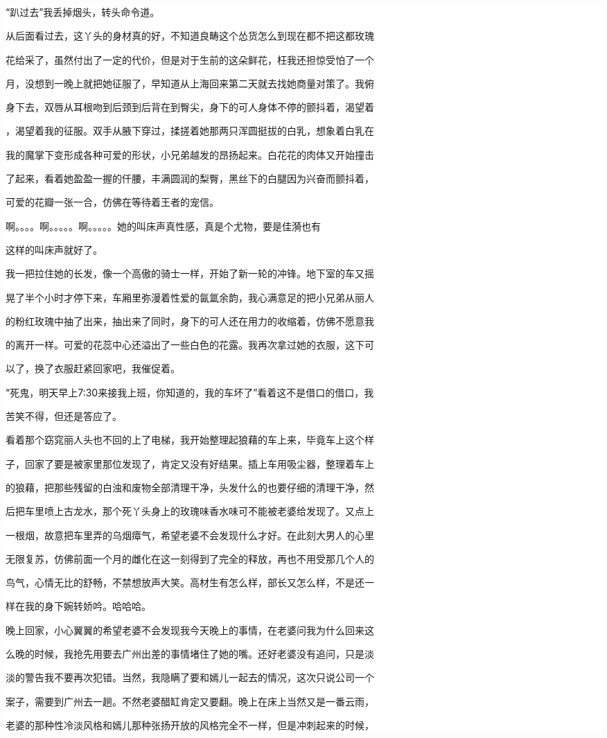 

“趴过去”我丢掉烟头，转头命令道。



从后面看过去，这丫头的身材真的好，不知道良畴这个怂货怎么到现在都不把这都玫瑰

花给采了，虽然付出了一定的代价，但是对于生前的这朵鲜花，枉我还担惊受怕了一个

月，没想到一晚上就把她征服了，早知道从上海回来第二天就去找她商量对策了。我俯

身下去，双唇从耳根吻到后颈到后背在到臀尖，身下的可人身体不停的颤抖着，渴望着

，渴望着我的征服。双手从腋下穿过，揉搓着她那两只浑圆挺拔的白乳，想象着白乳在

我的魔掌下变形成各种可爱的形状，小兄弟越发的昂扬起来。白花花的肉体又开始撞击

了起来，看着她盈盈一握的仟腰，丰满圆润的梨臀，黑丝下的白腿因为兴奋而颤抖着，

可爱的花瓣一张一合，仿佛在等待着王者的宠信。

啊。。。。啊。。。。。啊。。。。。她的叫床声真性感，真是个尤物，要是佳漪也有

这样的叫床声就好了。

我一把拉住她的长发，像一个高傲的骑士一样，开始了新一轮的冲锋。地下室的车又摇

晃了半个小时才停下来，车厢里弥漫着性爱的氤氲余韵，我心满意足的把小兄弟从丽人

的粉红玫瑰中抽了出来，抽出来了同时，身下的可人还在用力的收缩着，仿佛不愿意我

的离开一样。可爱的花蕊中心还溢出了一些白色的花露。我再次拿过她的衣服，这下可

以了，换了衣服赶紧回家吧，我催促着。

“死鬼，明天早上7:30来接我上班，你知道的，我的车坏了”看着这不是借口的借口，我

苦笑不得，但还是答应了。



看着那个窈窕丽人头也不回的上了电梯，我开始整理起狼藉的车上来，毕竟车上这个样

子，回家了要是被家里那位发现了，肯定又没有好结果。插上车用吸尘器，整理着车上

的狼藉，把那些残留的白浊和废物全部清理干净，头发什么的也要仔细的清理干净，然

后把车里喷上古龙水，那个死丫头身上的玫瑰味香水味可不能被老婆给发现了。又点上

一根烟，故意把车里弄的乌烟瘴气，希望老婆不会发现什么才好。在此刻大男人的心里

无限复苏，仿佛前面一个月的雌化在这一刻得到了完全的释放，再也不用受那几个人的

鸟气，心情无比的舒畅，不禁想放声大笑。高材生有怎么样，部长又怎么样，不是还一

样在我的身下婉转娇吟。哈哈哈。

晚上回家，小心翼翼的希望老婆不会发现我今天晚上的事情，在老婆问我为什么回来这

么晚的时候，我抢先用要去广州出差的事情堵住了她的嘴。还好老婆没有追问，只是淡

淡的警告我不要再次犯错。当然，我隐瞒了要和嫣儿一起去的情况，这次只说公司一个

案子，需要到广州去一趟。不然老婆醋缸肯定又要翻。晚上在床上当然又是一番云雨，

老婆的那种性冷淡风格和嫣儿那种张扬开放的风格完全不一样，但是冲刺起来的时候，
